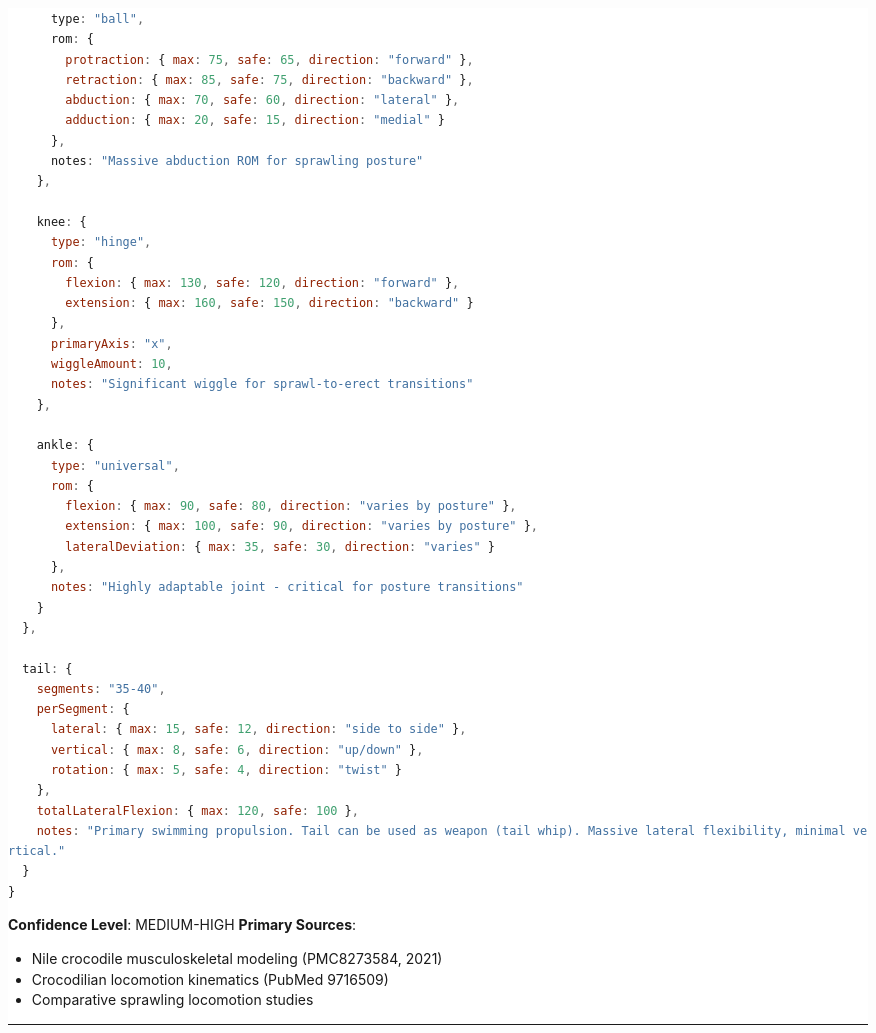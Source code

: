 ```javascript
      type: "ball",
      rom: {
        protraction: { max: 75, safe: 65, direction: "forward" },
        retraction: { max: 85, safe: 75, direction: "backward" },
        abduction: { max: 70, safe: 60, direction: "lateral" },
        adduction: { max: 20, safe: 15, direction: "medial" }
      },
      notes: "Massive abduction ROM for sprawling posture"
    },

    knee: {
      type: "hinge",
      rom: {
        flexion: { max: 130, safe: 120, direction: "forward" },
        extension: { max: 160, safe: 150, direction: "backward" }
      },
      primaryAxis: "x",
      wiggleAmount: 10,
      notes: "Significant wiggle for sprawl-to-erect transitions"
    },

    ankle: {
      type: "universal",
      rom: {
        flexion: { max: 90, safe: 80, direction: "varies by posture" },
        extension: { max: 100, safe: 90, direction: "varies by posture" },
        lateralDeviation: { max: 35, safe: 30, direction: "varies" }
      },
      notes: "Highly adaptable joint - critical for posture transitions"
    }
  },

  tail: {
    segments: "35-40",
    perSegment: {
      lateral: { max: 15, safe: 12, direction: "side to side" },
      vertical: { max: 8, safe: 6, direction: "up/down" },
      rotation: { max: 5, safe: 4, direction: "twist" }
    },
    totalLateralFlexion: { max: 120, safe: 100 },
    notes: "Primary swimming propulsion. Tail can be used as weapon (tail whip). Massive lateral flexibility, minimal vertical."
  }
}
```

**Confidence Level**: MEDIUM-HIGH
**Primary Sources**:
- Nile crocodile musculoskeletal modeling (PMC8273584, 2021)
- Crocodilian locomotion kinematics (PubMed 9716509)
- Comparative sprawling locomotion studies

---